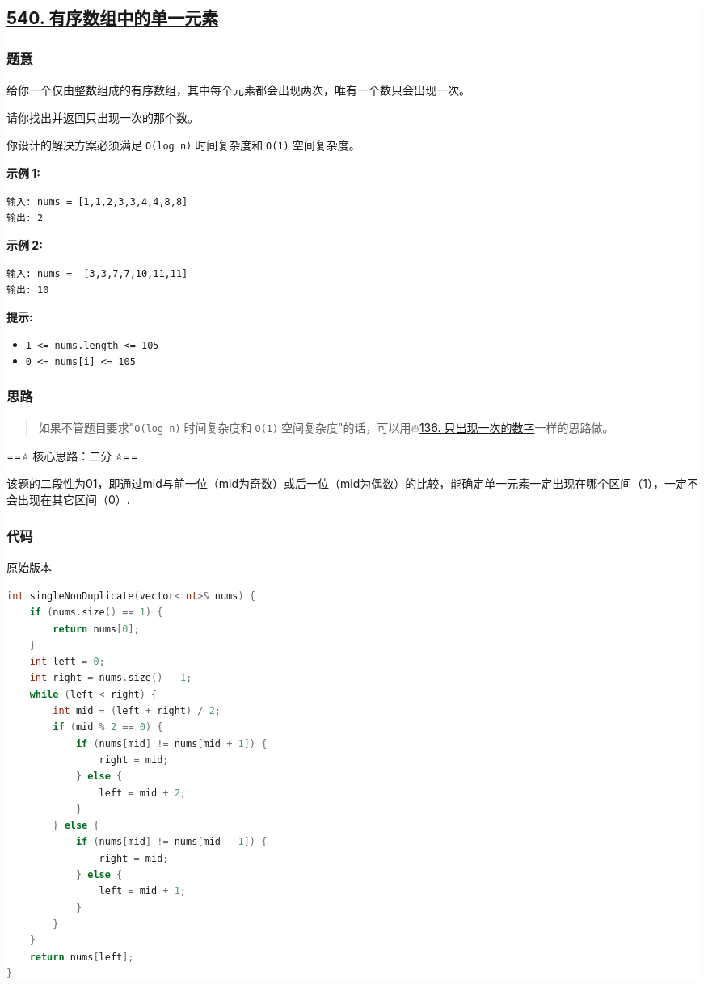 ## [540. 有序数组中的单一元素](https://leetcode.cn/problems/single-element-in-a-sorted-array/)

### 题意

给你一个仅由整数组成的有序数组，其中每个元素都会出现两次，唯有一个数只会出现一次。

请你找出并返回只出现一次的那个数。

你设计的解决方案必须满足 `O(log n)` 时间复杂度和 `O(1)` 空间复杂度。

**示例 1:**

```
输入: nums = [1,1,2,3,3,4,4,8,8]
输出: 2
```

**示例 2:**

```
输入: nums =  [3,3,7,7,10,11,11]
输出: 10
```

**提示:**

- `1 <= nums.length <= 105`
- `0 <= nums[i] <= 105`

### 思路

> 如果不管题目要求"`O(log n)` 时间复杂度和 `O(1)` 空间复杂度"的话，可以用:fire:[136. 只出现一次的数字](https://leetcode.cn/problems/single-number/)一样的思路做。

==:star: 核心思路：二分 :star:==

该题的二段性为01，即通过mid与前一位（mid为奇数）或后一位（mid为偶数）的比较，能确定单一元素一定出现在哪个区间（1），一定不会出现在其它区间（0）.

### 代码

原始版本

```c++
int singleNonDuplicate(vector<int>& nums) { 
    if (nums.size() == 1) {
        return nums[0];
    }
    int left = 0;
    int right = nums.size() - 1;
    while (left < right) {
        int mid = (left + right) / 2;
        if (mid % 2 == 0) {
            if (nums[mid] != nums[mid + 1]) {
                right = mid;
            } else {
                left = mid + 2;
            }
        } else {
            if (nums[mid] != nums[mid - 1]) {
                right = mid;
            } else {
                left = mid + 1;
            }
        }
    }
    return nums[left];
}
```
